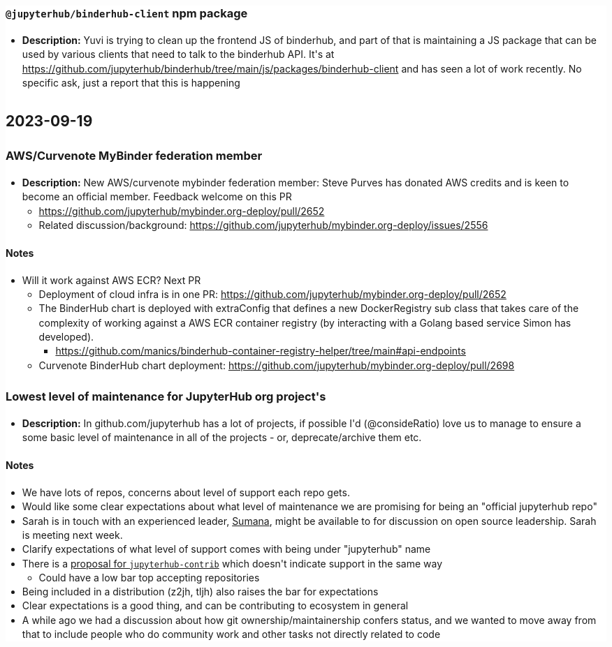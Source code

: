 ### `@jupyterhub/binderhub-client` npm package

- **Description:** Yuvi is trying to clean up the frontend JS of binderhub, and part of that is maintaining a JS package that can be used by various clients that need to talk to the binderhub API. It's at <https://github.com/jupyterhub/binderhub/tree/main/js/packages/binderhub-client> and has seen a lot of work recently. No specific ask, just a report that this is happening

## 2023-09-19

### AWS/Curvenote MyBinder federation member

- **Description:** New AWS/curvenote mybinder federation member: Steve Purves has donated AWS credits and is keen to become an official member. Feedback welcome on this PR
  - <https://github.com/jupyterhub/mybinder.org-deploy/pull/2652>
  - Related discussion/background: <https://github.com/jupyterhub/mybinder.org-deploy/issues/2556>

#### Notes

- Will it work against AWS ECR? Next PR
  - Deployment of cloud infra is in one PR: <https://github.com/jupyterhub/mybinder.org-deploy/pull/2652>
  - The BinderHub chart is deployed with extraConfig that defines a new DockerRegistry sub class that takes care of the complexity of working against a AWS ECR container registry (by interacting with a Golang based service Simon has developed).
    - <https://github.com/manics/binderhub-container-registry-helper/tree/main#api-endpoints>
  - Curvenote BinderHub chart deployment: <https://github.com/jupyterhub/mybinder.org-deploy/pull/2698>

### Lowest level of maintenance for JupyterHub org project's

- **Description:** In github.com/jupyterhub has a lot of projects, if possible I'd (@consideRatio) love us to manage to ensure a some basic level of maintenance in all of the projects - or, deprecate/archive them etc.

#### Notes

- We have lots of repos, concerns about level of support each repo gets.
- Would like some clear expectations about what level of maintenance we are promising for being an "official jupyterhub repo"
- Sarah is in touch with an experienced leader, [Sumana](https://www.changeset.nyc/about-us/), might be available to for discussion on open source leadership. Sarah is meeting next week.
- Clarify expectations of what level of support comes with being under "jupyterhub" name
- There is a [proposal for `jupyterhub-contrib`](https://github.com/jupyterhub/team-compass/issues/519) which doesn't indicate support in the same way
  - Could have a low bar top accepting repositories
- Being included in a distribution (z2jh, tljh) also raises the bar for expectations
- Clear expectations is a good thing, and can be contributing to ecosystem in general
- A while ago we had a discussion about how git ownership/maintainership confers status, and we wanted to move away from that to include people who do community work and other tasks not directly related to code
